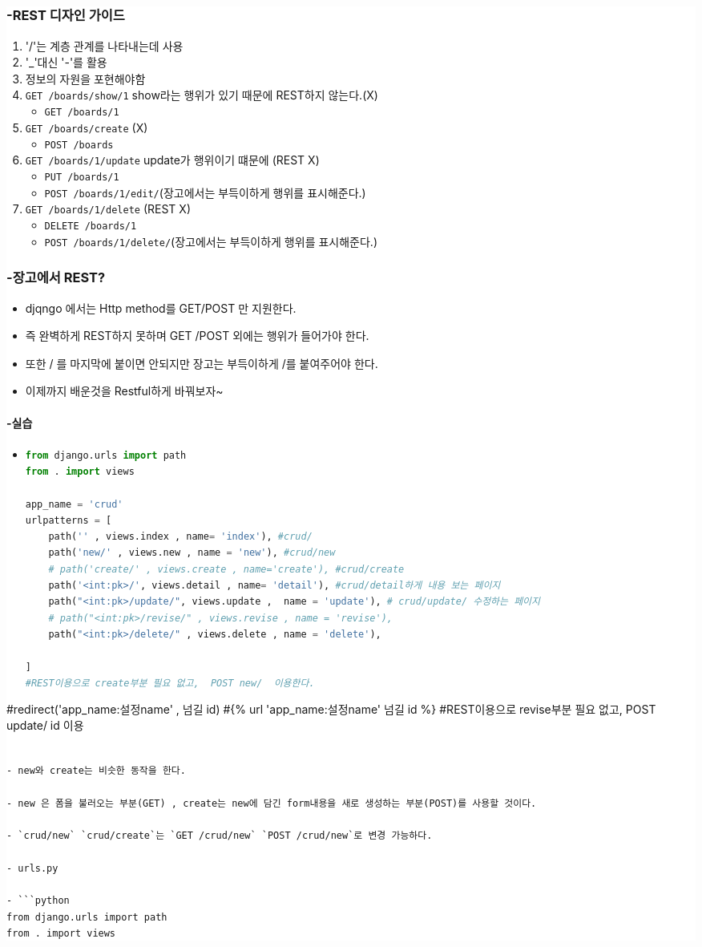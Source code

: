### -REST 디자인 가이드

1. '/'는 계층 관계를 나타내는데 사용
2. '_'대신 '-'를 활용
3. 정보의 자원을 포현해야함
4. `GET /boards/show/1` show라는 행위가 있기 때문에 REST하지 않는다.(X)
   - `GET /boards/1`
5. `GET /boards/create` (X)
   - `POST /boards`
6. `GET /boards/1/update` update가 행위이기 떄문에 (REST X)
   - `PUT /boards/1`
   - `POST /boards/1/edit/`(장고에서는 부득이하게 행위를 표시해준다.)
7. `GET /boards/1/delete` (REST X)
   - `DELETE /boards/1`
   - `POST /boards/1/delete/`(장고에서는 부득이하게 행위를 표시해준다.)

### -장고에서 REST?

- djqngo 에서는 Http method를 GET/POST 만 지원한다. 

- 즉 완벽하게 REST하지 못하며 GET /POST 외에는  행위가 들어가야 한다.

- 또한 / 를 마지막에 붙이면 안되지만 장고는 부득이하게 /를 붙여주어야 한다.

- 이제까지 배운것을 Restful하게 바꿔보자~

  

#### -실습

- ```python
  from django.urls import path
  from . import views
  
  app_name = 'crud'
  urlpatterns = [
      path('' , views.index , name= 'index'), #crud/
      path('new/' , views.new , name = 'new'), #crud/new
      # path('create/' , views.create , name='create'), #crud/create
      path('<int:pk>/', views.detail , name= 'detail'), #crud/detail하게 내용 보는 페이지
      path("<int:pk>/update/", views.update ,  name = 'update'), # crud/update/ 수정하는 페이지
      # path("<int:pk>/revise/" , views.revise , name = 'revise'),
      path("<int:pk>/delete/" , views.delete , name = 'delete'),
  
  ]
  #REST이용으로 create부분 필요 없고,  POST new/  이용한다.
#redirect('app_name:설정name' , 넘길 id)
  #{% url 'app_name:설정name' 넘길 id %}
  #REST이용으로 revise부분 필요 없고,  POST update/ id 이용
  ```
  
- new와 create는 비슷한 동작을 한다.

- new 은 폼을 불러오는 부분(GET) , create는 new에 담긴 form내용을 새로 생성하는 부분(POST)를 사용할 것이다.

- `crud/new` `crud/create`는 `GET /crud/new` `POST /crud/new`로 변경 가능하다.

- urls.py

- ```python
  from django.urls import path
  from . import views
  ```